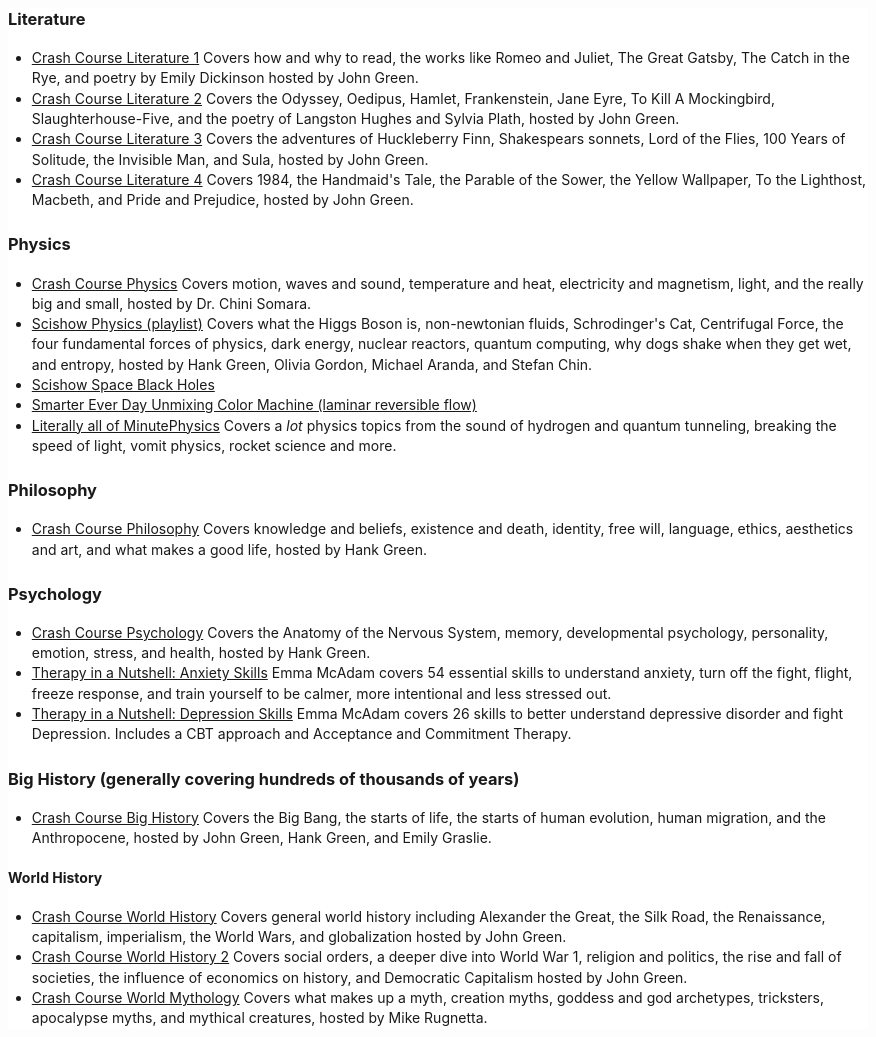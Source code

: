 ### Literature
  - [Crash Course Literature 1](https://www.youtube.com/playlist?list=PL8dPuuaLjXtOeEc9ME62zTfqc0h6Pe8vb) Covers how and why to read, the works like Romeo and Juliet, The Great Gatsby, The Catch in the Rye, and poetry by Emily Dickinson hosted by John Green.
  - [Crash Course Literature 2](https://www.youtube.com/playlist?list=PL8dPuuaLjXtOv-sO3lOpVm54jhwWAf_jR) Covers the Odyssey, Oedipus, Hamlet, Frankenstein, Jane Eyre, To Kill A Mockingbird, Slaughterhouse-Five, and the poetry of Langston Hughes and Sylvia Plath, hosted by John Green.
  - [Crash Course Literature 3](https://www.youtube.com/playlist?list=PL8dPuuaLjXtNEWbqDPdM8FrNHuyVxPQl_) Covers the adventures of Huckleberry Finn, Shakespears sonnets, Lord of the Flies, 100 Years of Solitude, the Invisible Man, and Sula, hosted by John Green.
  - [Crash Course Literature 4](https://www.youtube.com/playlist?list=PL8dPuuaLjXtPlnUoPa11EoTZbWZLsQVMs) Covers 1984, the Handmaid's Tale, the Parable of the Sower, the Yellow Wallpaper, To the Lighthost, Macbeth, and Pride and Prejudice, hosted by John Green.
  
### Physics
  - [Crash Course Physics](https://www.youtube.com/playlist?list=PL8dPuuaLjXtN0ge7yDk_UA0ldZJdhwkoV) Covers motion, waves and sound, temperature and heat, electricity and magnetism, light, and the really big and small, hosted by Dr. Chini Somara. 
  - [Scishow Physics (playlist)](https://www.youtube.com/playlist?list=PL8D17C3F1E4DD2126) Covers what the Higgs Boson is, non-newtonian fluids, Schrodinger's Cat, Centrifugal Force, the four fundamental forces of physics, dark energy, nuclear reactors, quantum computing, why dogs shake when they get wet, and entropy, hosted by Hank Green, Olivia Gordon, Michael Aranda, and Stefan Chin.
  - [Scishow Space Black Holes](https://www.youtube.com/playlist?list=PLsaZOTCFB3C7wnKwlHJAQRprU-qM8--kM)
  - [Smarter Ever Day Unmixing Color Machine (laminar reversible flow)](https://youtu.be/j2_dJY_mIys)
  - [Literally all of MinutePhysics](https://www.youtube.com/playlist?list=PL908547EAA7E4AE74) Covers a _lot_ physics topics from the sound of hydrogen and quantum tunneling, breaking the speed of light, vomit physics, rocket science and more. 
### Philosophy
  - [Crash Course Philosophy](https://www.youtube.com/playlist?list=PL8dPuuaLjXtNgK6MZucdYldNkMybYIHKR) Covers knowledge and beliefs, existence and death, identity, free will, language, ethics, aesthetics and art, and what makes a good life, hosted by Hank Green.

### Psychology
  - [Crash Course Psychology](https://www.youtube.com/playlist?list=PL8dPuuaLjXtOPRKzVLY0jJY-uHOH9KVU6) Covers the Anatomy of the Nervous System, memory, developmental psychology, personality, emotion, stress, and health, hosted by Hank Green.
  - [Therapy in a Nutshell: Anxiety Skills](https://www.youtube.com/playlist?list=PLiUrrIiqidTVNQB5GrD2uh-bmfUGGwh-z) Emma McAdam covers 54 essential skills to understand anxiety, turn off the fight, flight, freeze response, and train yourself to be calmer, more intentional and less stressed out. 
  - [Therapy in a Nutshell: Depression Skills](https://www.youtube.com/playlist?list=PLiUrrIiqidTUrBRNDYEmEK1Y_UJ_10_CN) Emma McAdam covers 26 skills to better understand depressive disorder and fight Depression. Includes a CBT approach and Acceptance and Commitment Therapy.


### Big History (generally covering hundreds of thousands of years)
  - [Crash Course Big History](https://www.youtube.com/playlist?list=PL8dPuuaLjXtMczXZUmjb3mZSU1Roxnrey) Covers the Big Bang, the starts of life, the starts of human evolution, human migration, and the Anthropocene, hosted by John Green, Hank Green, and Emily Graslie. 
#### World History
  - [Crash Course World History](https://www.youtube.com/playlist?list=PLBDA2E52FB1EF80C9/) Covers general world history including Alexander the Great, the Silk Road, the Renaissance, capitalism, imperialism, the World Wars, and globalization hosted by John Green.
  - [Crash Course World History 2](https://www.youtube.com/playlist?list=PL8dPuuaLjXtNjasccl-WajpONGX3zoY4M) Covers social orders, a deeper dive into World War 1, religion and politics, the rise and fall of societies, the influence of economics on history, and Democratic Capitalism hosted by John Green.
  - [Crash Course World Mythology](https://www.youtube.com/playlist?list=PL8dPuuaLjXtNCG9Vq7vdvJytS-F-xGi7_) Covers what makes up a myth, creation myths, goddess and god archetypes, tricksters, apocalypse myths, and mythical creatures, hosted by Mike Rugnetta.